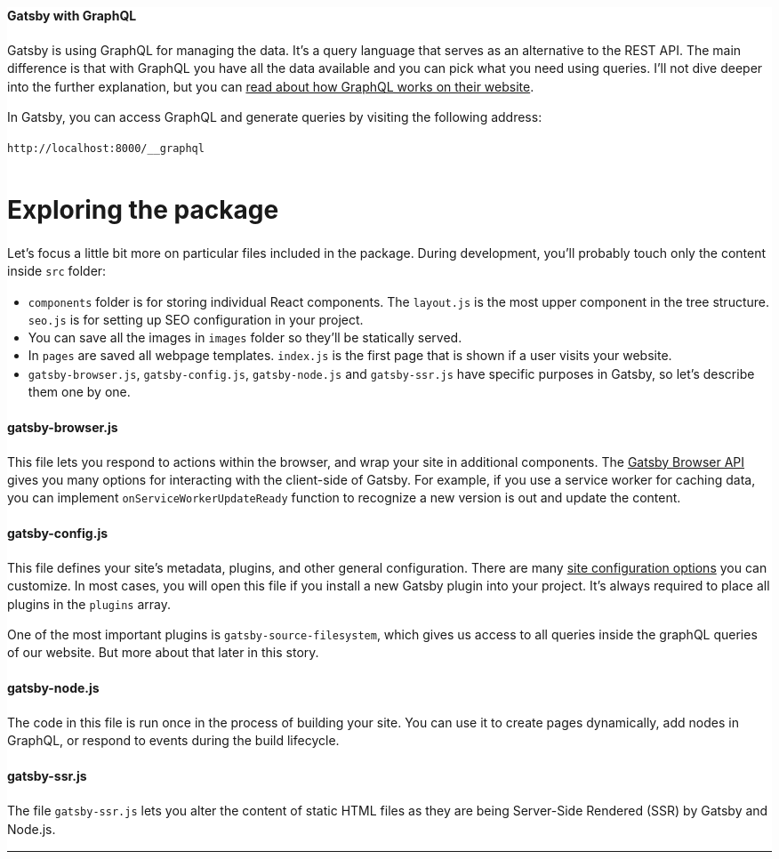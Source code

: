 #### Gatsby with GraphQL

Gatsby is using GraphQL for managing the data. It’s a query language that serves as an alternative to the REST API. The main difference is that with GraphQL you have all the data available and you can pick what you need using queries. I’ll not dive deeper into the further explanation, but you can [read about how GraphQL works on their website](https://graphql.org/learn/).

In Gatsby, you can access GraphQL and generate queries by visiting the following address:

```
http://localhost:8000/__graphql
```

# Exploring the package

Let’s focus a little bit more on particular files included in the package. During development, you’ll probably touch only the content inside `src` folder:

-   `components` folder is for storing individual React components. The `layout.js` is the most upper component in the tree structure. `seo.js` is for setting up SEO configuration in your project.
-   You can save all the images in `images` folder so they’ll be statically served.
-   In `pages` are saved all webpage templates. `index.js` is the first page that is shown if a user visits your website. 
-   `gatsby-browser.js`, `gatsby-config.js`, `gatsby-node.js` and `gatsby-ssr.js` have specific purposes in Gatsby, so let’s describe them one by one.

#### gatsby-browser.js

This file lets you respond to actions within the browser, and wrap your site in additional components. The [Gatsby Browser API](https://www.gatsbyjs.org/docs/browser-apis) gives you many options for interacting with the client-side of Gatsby.
For example, if you use a service worker for caching data, you can implement `onServiceWorkerUpdateReady` function to recognize a new version is out and update the content.

#### gatsby-config.js

This file defines your site’s metadata, plugins, and other general configuration. There are many [site configuration options](https://www.gatsbyjs.org/docs/gatsby-config) you can customize. In most cases, you will open this file if you install a new Gatsby plugin into your project. It’s always required to place all plugins in the `plugins` array.

One of the most important plugins is `gatsby-source-filesystem`, which gives us access to all queries inside the graphQL 
queries of our website. But more about that later in this story.

#### gatsby-node.js

The code in this file is run once in the process of building your site. You can use it to create pages dynamically, add nodes in GraphQL, or respond to events during the build lifecycle.

#### gatsby-ssr.js

The file `gatsby-ssr.js` lets you alter the content of static HTML files as they are being Server-Side Rendered (SSR) by 
Gatsby and Node.js.

---